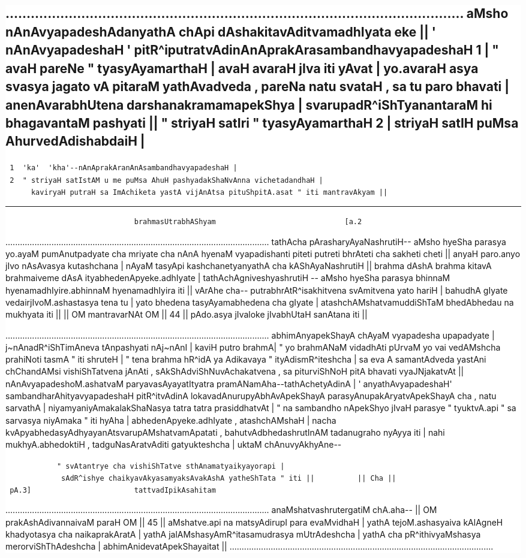.............................................................................................................
       aMsho nAnAvyapadeshAdanyathA chApi dAshakitavAditvamadhIyata eke || ' nAnAvyapadeshaH ' pitR^iputratvAdinAnAprakArasambandhavyapadeshaH 1 | " avaH pareNe " tyasyAyamarthaH | avaH avaraH jIva iti yAvat | yo.avaraH asya svasya jagato vA pitaraM yathAvadveda , pareNa natu svataH , sa tu paro bhavati | anenAvarabhUtena darshanakramamapekShya | svarupadR^iShTyanantaraM hi bhagavantaM pashyati ||
         " striyaH satIri " tyasyAyamarthaH 2 | striyaH satIH puMsa AhurvedAdishabdaiH |
--------------------------------------------------------------------------------------
     1  'ka'  'kha'--nAnAprakAranAnAsambandhavyapadeshaH |
     2  " striyaH satIstAM u me puMsa AhuH pashyadakShaNvAnna vichetadandhaH |
          kaviryaH putraH sa ImAchiketa yastA vijAnAtsa pituShpitA.asat " iti mantravAkyam ||
--------------------------------------------------------------------------------------
                                  brahmasUtrabhAShyam                              [a.2
.............................................................................................................
tathAcha pArasharyAyaNashrutiH--
aMsho hyeSha parasya yo.ayaM pumAnutpadyate cha mriyate cha nAnA hyenaM vyapadishanti piteti putreti bhrAteti cha sakheti cheti ||
anyaH paro.anyo jIvo nAsAvasya kutashchana |
nAyaM tasyApi kashchanetyanyathA cha kAShAyaNashrutiH ||
brahma dAshA brahma kitavA brahmaiveme dAsA ityabhedenApyeke.adhIyate |
tathAchAgniveshyashrutiH --
aMsho hyeSha parasya bhinnaM hyenamadhIyire.abhinnaM hyenamadhIyira iti ||
vArAhe cha--
putrabhrAtR^isakhitvena svAmitvena yato hariH |
bahudhA gIyate vedairjIvoM.ashastasya tena tu |
yato bhedena tasyAyamabhedena cha gIyate |
atashchAMshatvamuddiShTaM bhedAbhedau na mukhyata iti ||
        || OM mantravarNAt OM || 44 ||
pAdo.asya jIvaloke jIvabhUtaH sanAtana iti ||

.............................................................................................................
abhimAnyapekShayA chAyaM vyapadesha upapadyate | j~nAnadR^iShTimAneva tAnpashyati nAj~nAnI | kaviH putro brahmA| " yo brahmANaM vidadhAti pUrvaM yo vai vedAMshcha prahiNoti tasmA " iti shruteH | " tena brahma hR^idA ya Adikavaya " ityAdismR^iteshcha | sa eva A samantAdveda yastAni chChandAMsi vishiShTatvena jAnAti ,
sAkShAdviShNuvAchakatvena , sa piturviShNoH pitA bhavati vyaJNjakatvAt ||        
         nAnAvyapadeshoM.ashatvaM paryavasAyayatItyatra pramANamAha--tathAchetyAdinA | ' anyathAvyapadeshaH'
sambandharAhityavyapadeshaH pitR^itvAdinA lokavadAnurupyAbhAvApekShayA parasyAnupakAryatvApekShayA cha , natu sarvathA | niyamyaniyAmakalakShaNasya tatra tatra prasiddhatvAt | " na sambandho nApekShyo jIvaH parasye " tyuktvA.api " sa sarvasya niyAmaka " iti hyAha | abhedenApyeke.adhIyate , atashchAMshaH | nacha kvApyabhedasyAdhyayanAtsvarupAMshatvamApatati , bahutvAdbhedashrutInAM tadanugraho nyAyya iti | nahi mukhyA.abhedoktiH , tadguNasAratvAditi gatyukteshcha | uktaM chAnuvyAkhyAne--
        
                " svAtantrye cha vishiShTatve sthAnamatyaikyayorapi |
                 sAdR^ishye chaikyavAkyasamyaksAvakAshA yatheShTata " iti ||          || Cha ||
     pA.3]                        tattvadIpikAsahitam 
.............................................................................................................
anaMshatvashrutergatiM chA.aha--
        || OM prakAshAdivannaivaM paraH OM || 45 ||
aMshatve.api na matsyAdirupI para evaMvidhaH |
yathA tejoM.ashasyaiva kAlAgneH khadyotasya cha naikaprakAratA |
yathA jalAMshasyAmR^itasamudrasya mUtrAdeshcha |
yathA cha pR^ithivyaMshasya merorviShThAdeshcha | 
abhimAnidevatApekShayaitat ||
.............................................................................................................